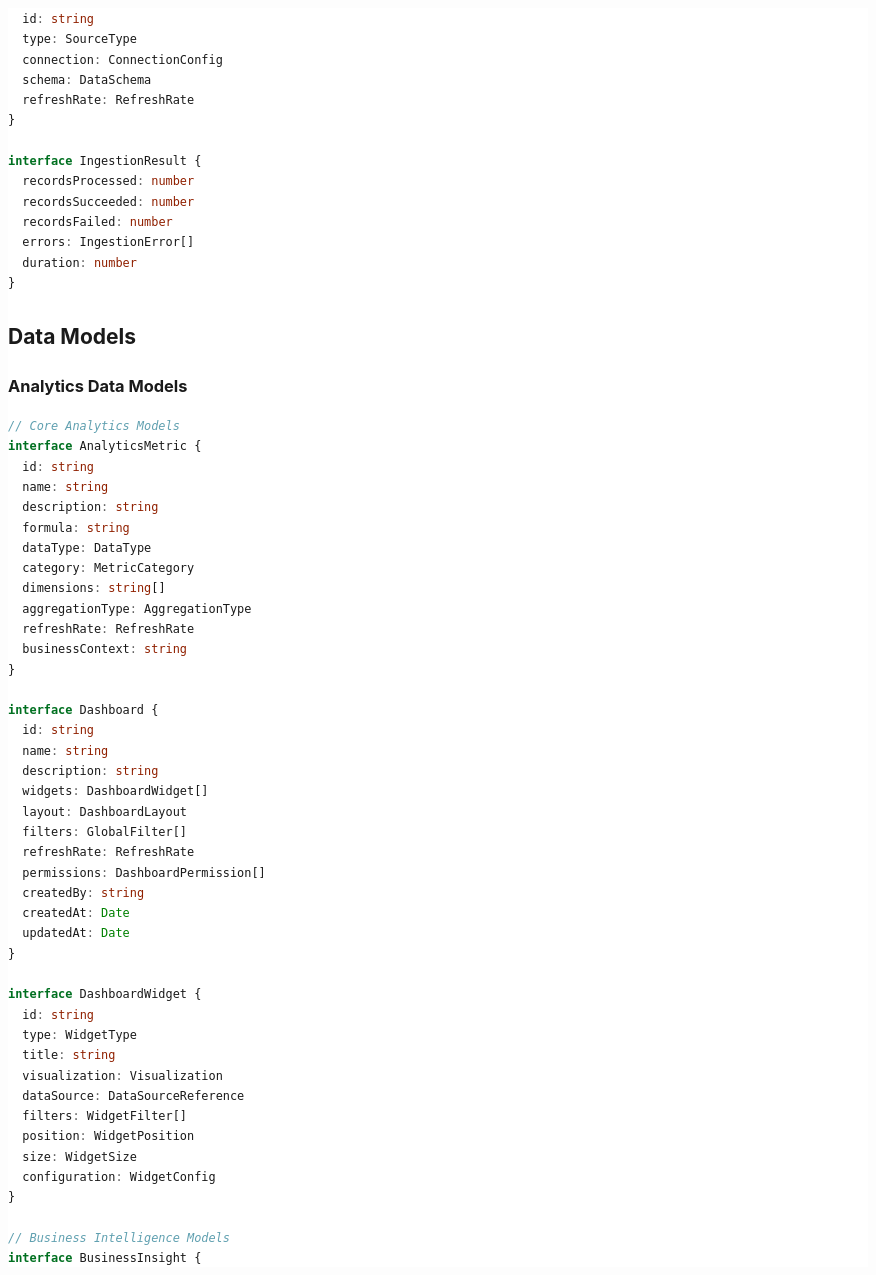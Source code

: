 ```typescript
  id: string
  type: SourceType
  connection: ConnectionConfig
  schema: DataSchema
  refreshRate: RefreshRate
}

interface IngestionResult {
  recordsProcessed: number
  recordsSucceeded: number
  recordsFailed: number
  errors: IngestionError[]
  duration: number
}
```

## Data Models

### Analytics Data Models

```typescript
// Core Analytics Models
interface AnalyticsMetric {
  id: string
  name: string
  description: string
  formula: string
  dataType: DataType
  category: MetricCategory
  dimensions: string[]
  aggregationType: AggregationType
  refreshRate: RefreshRate
  businessContext: string
}

interface Dashboard {
  id: string
  name: string
  description: string
  widgets: DashboardWidget[]
  layout: DashboardLayout
  filters: GlobalFilter[]
  refreshRate: RefreshRate
  permissions: DashboardPermission[]
  createdBy: string
  createdAt: Date
  updatedAt: Date
}

interface DashboardWidget {
  id: string
  type: WidgetType
  title: string
  visualization: Visualization
  dataSource: DataSourceReference
  filters: WidgetFilter[]
  position: WidgetPosition
  size: WidgetSize
  configuration: WidgetConfig
}

// Business Intelligence Models
interface BusinessInsight {
```